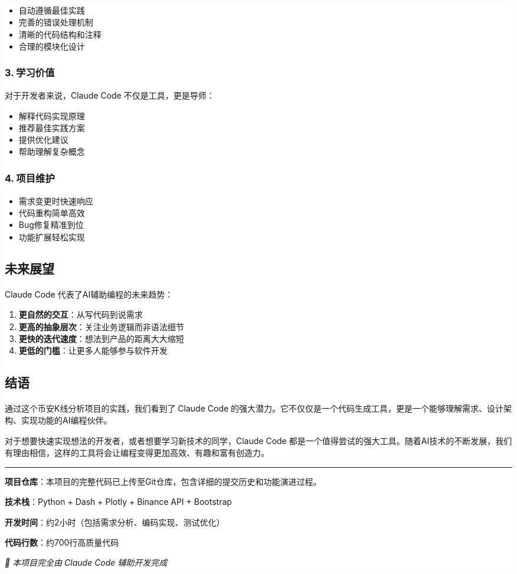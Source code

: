 - 自动遵循最佳实践
- 完善的错误处理机制
- 清晰的代码结构和注释
- 合理的模块化设计

### 3. 学习价值

对于开发者来说，Claude Code 不仅是工具，更是导师：
- 解释代码实现原理
- 推荐最佳实践方案
- 提供优化建议
- 帮助理解复杂概念

### 4. 项目维护

- 需求变更时快速响应
- 代码重构简单高效
- Bug修复精准到位
- 功能扩展轻松实现

## 未来展望

Claude Code 代表了AI辅助编程的未来趋势：

1. **更自然的交互**：从写代码到说需求
2. **更高的抽象层次**：关注业务逻辑而非语法细节
3. **更快的迭代速度**：想法到产品的距离大大缩短
4. **更低的门槛**：让更多人能够参与软件开发

## 结语

通过这个币安K线分析项目的实践，我们看到了 Claude Code 的强大潜力。它不仅仅是一个代码生成工具，更是一个能够理解需求、设计架构、实现功能的AI编程伙伴。

对于想要快速实现想法的开发者，或者想要学习新技术的同学，Claude Code 都是一个值得尝试的强大工具。随着AI技术的不断发展，我们有理由相信，这样的工具将会让编程变得更加高效、有趣和富有创造力。

---

**项目仓库**：本项目的完整代码已上传至Git仓库，包含详细的提交历史和功能演进过程。

**技术栈**：Python + Dash + Plotly + Binance API + Bootstrap

**开发时间**：约2小时（包括需求分析、编码实现、测试优化）

**代码行数**：约700行高质量代码

*🤖 本项目完全由 Claude Code 辅助开发完成*